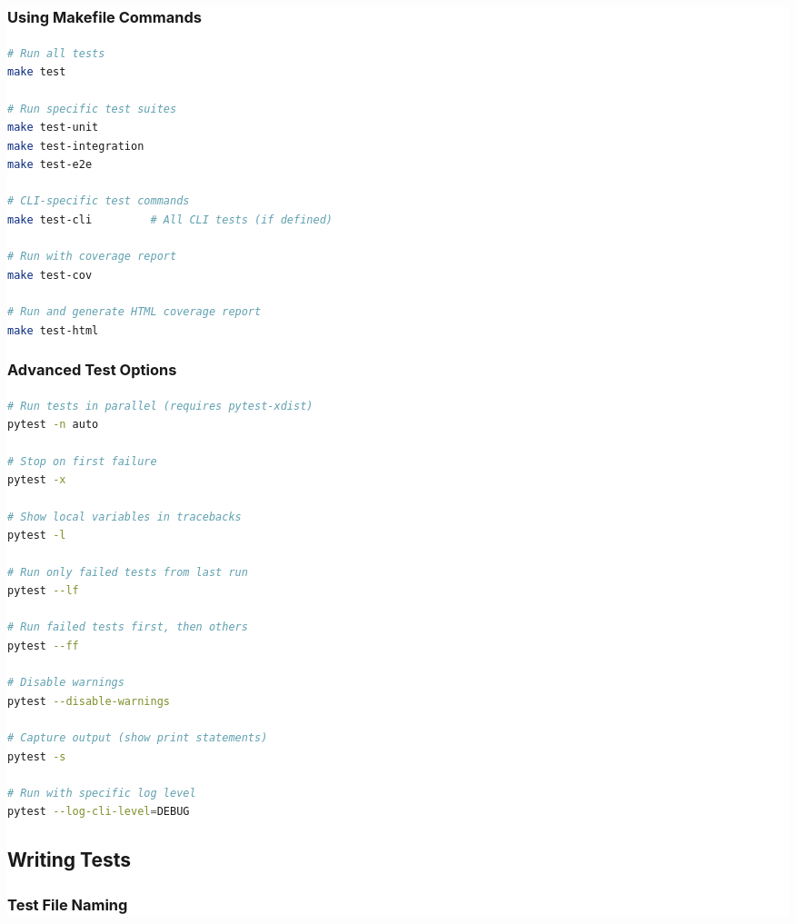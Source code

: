 ### Using Makefile Commands

```bash
# Run all tests
make test

# Run specific test suites
make test-unit
make test-integration
make test-e2e

# CLI-specific test commands
make test-cli         # All CLI tests (if defined)

# Run with coverage report
make test-cov

# Run and generate HTML coverage report
make test-html
```

### Advanced Test Options

```bash
# Run tests in parallel (requires pytest-xdist)
pytest -n auto

# Stop on first failure
pytest -x

# Show local variables in tracebacks
pytest -l

# Run only failed tests from last run
pytest --lf

# Run failed tests first, then others
pytest --ff

# Disable warnings
pytest --disable-warnings

# Capture output (show print statements)
pytest -s

# Run with specific log level
pytest --log-cli-level=DEBUG
```

## Writing Tests

### Test File Naming
